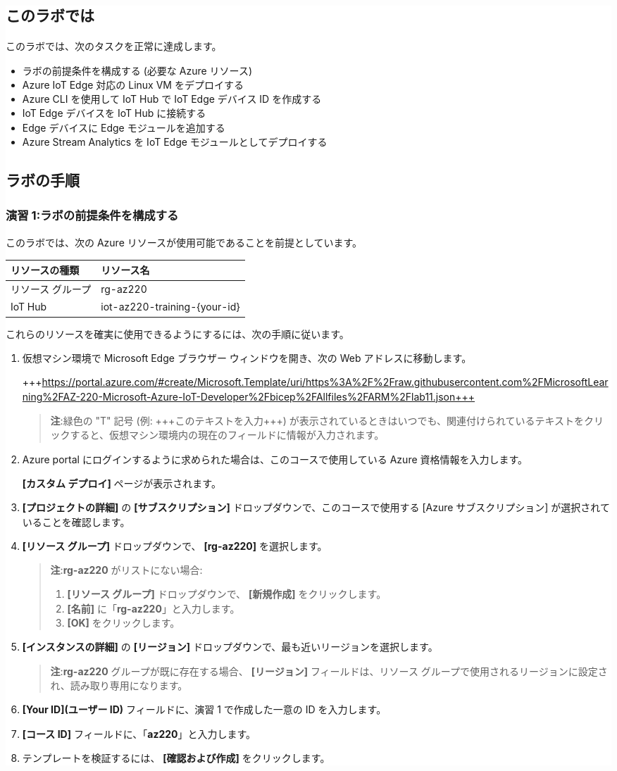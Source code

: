 ## <a name="in-this-lab"></a>このラボでは

このラボでは、次のタスクを正常に達成します。

* ラボの前提条件を構成する (必要な Azure リソース)
* Azure IoT Edge 対応の Linux VM をデプロイする
* Azure CLI を使用して IoT Hub で IoT Edge デバイス ID を作成する
* IoT Edge デバイスを IoT Hub に接続する
* Edge デバイスに Edge モジュールを追加する
* Azure Stream Analytics を IoT Edge モジュールとしてデプロイする

## <a name="lab-instructions"></a>ラボの手順

### <a name="exercise-1-configure-lab-prerequisites"></a>演習 1:ラボの前提条件を構成する

このラボでは、次の Azure リソースが使用可能であることを前提としています。

| リソースの種類 | リソース名 |
| :-- | :-- |
| リソース グループ | rg-az220 |
| IoT Hub | iot-az220-training-{your-id} |

これらのリソースを確実に使用できるようにするには、次の手順に従います。

1. 仮想マシン環境で Microsoft Edge ブラウザー ウィンドウを開き、次の Web アドレスに移動します。
 
    +++https://portal.azure.com/#create/Microsoft.Template/uri/https%3A%2F%2Fraw.githubusercontent.com%2FMicrosoftLearning%2FAZ-220-Microsoft-Azure-IoT-Developer%2Fbicep%2FAllfiles%2FARM%2Flab11.json+++

    > **注**:緑色の "T" 記号 (例: +++このテキストを入力+++) が表示されているときはいつでも、関連付けられているテキストをクリックすると、仮想マシン環境内の現在のフィールドに情報が入力されます。

1. Azure portal にログインするように求められた場合は、このコースで使用している Azure 資格情報を入力します。

    **[カスタム デプロイ]** ページが表示されます。

1. **[プロジェクトの詳細]** の **[サブスクリプション]** ドロップダウンで、このコースで使用する [Azure サブスクリプション] が選択されていることを確認します。

1. **[リソース グループ]** ドロップダウンで、 **[rg-az220]** を選択します。

    > **注**:**rg-az220** がリストにない場合:
    >
    > 1. **[リソース グループ]** ドロップダウンで、 **[新規作成]** をクリックします。
    > 1. **[名前]** に「**rg-az220**」と入力します。
    > 1. **[OK]** をクリックします。

1. **[インスタンスの詳細]** の **[リージョン]** ドロップダウンで、最も近いリージョンを選択します。

    > **注**:**rg-az220** グループが既に存在する場合、 **[リージョン]** フィールドは、リソース グループで使用されるリージョンに設定され、読み取り専用になります。

1. **[Your ID](ユーザー ID)** フィールドに、演習 1 で作成した一意の ID を入力します。

1. **[コース ID]** フィールドに、「**az220**」と入力します。

1. テンプレートを検証するには、 **[確認および作成]** をクリックします。
